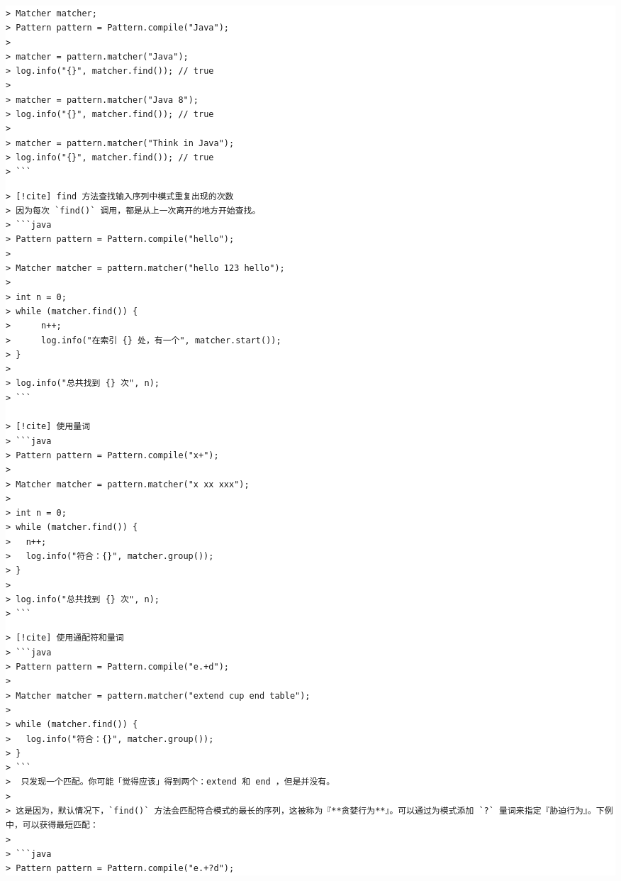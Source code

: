 ````col
> Matcher matcher;
> Pattern pattern = Pattern.compile("Java");
> 
> matcher = pattern.matcher("Java");
> log.info("{}", matcher.find()); // true
> 
> matcher = pattern.matcher("Java 8");
> log.info("{}", matcher.find()); // true
> 
> matcher = pattern.matcher("Think in Java");
> log.info("{}", matcher.find()); // true
> ```
````

````col
> [!cite] find 方法查找输入序列中模式重复出现的次数
> 因为每次 `find()` 调用，都是从上一次离开的地方开始查找。
> ```java
> Pattern pattern = Pattern.compile("hello");
> 
> Matcher matcher = pattern.matcher("hello 123 hello");
>
> int n = 0;
> while (matcher.find()) {
>      n++;
>      log.info("在索引 {} 处，有一个", matcher.start());
> }
> 
> log.info("总共找到 {} 次", n);
> ```

> [!cite] 使用量词
> ```java
> Pattern pattern = Pattern.compile("x+");
> 
> Matcher matcher = pattern.matcher("x xx xxx");
> 
> int n = 0;
> while (matcher.find()) {
>   n++;
>   log.info("符合：{}", matcher.group());
> }
> 
> log.info("总共找到 {} 次", n);
> ```
```` 

````col
> [!cite] 使用通配符和量词
> ```java
> Pattern pattern = Pattern.compile("e.+d");
> 
> Matcher matcher = pattern.matcher("extend cup end table");
> 
> while (matcher.find()) {
>   log.info("符合：{}", matcher.group());
> }
> ```
>  只发现一个匹配。你可能「觉得应该」得到两个：extend 和 end ，但是并没有。
> 
> 这是因为，默认情况下，`find()` 方法会匹配符合模式的最长的序列，这被称为『**贪婪行为**』。可以通过为模式添加 `?` 量词来指定『胁迫行为』。下例中，可以获得最短匹配：
> 
> ```java
> Pattern pattern = Pattern.compile("e.+?d");
````